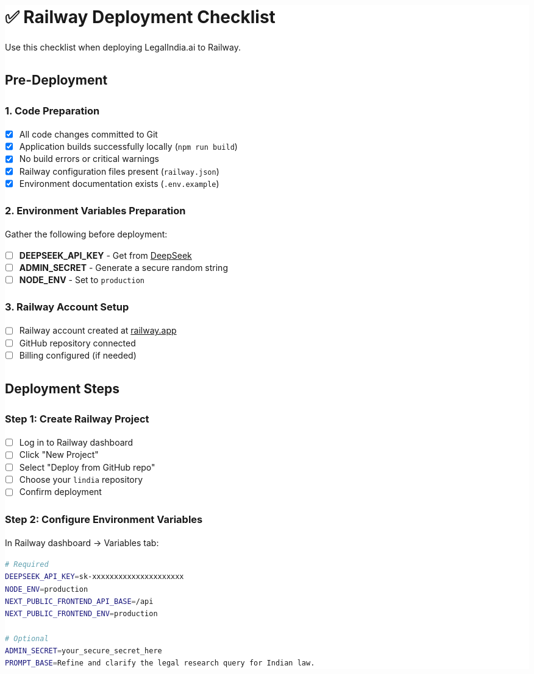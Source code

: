 # ✅ Railway Deployment Checklist

Use this checklist when deploying LegalIndia.ai to Railway.

## Pre-Deployment

### 1. Code Preparation
- [x] All code changes committed to Git
- [x] Application builds successfully locally (`npm run build`)
- [x] No build errors or critical warnings
- [x] Railway configuration files present (`railway.json`)
- [x] Environment documentation exists (`.env.example`)

### 2. Environment Variables Preparation
Gather the following before deployment:

- [ ] **DEEPSEEK_API_KEY** - Get from [DeepSeek](https://platform.deepseek.com/)
- [ ] **ADMIN_SECRET** - Generate a secure random string
- [ ] **NODE_ENV** - Set to `production`

### 3. Railway Account Setup
- [ ] Railway account created at [railway.app](https://railway.app)
- [ ] GitHub repository connected
- [ ] Billing configured (if needed)

## Deployment Steps

### Step 1: Create Railway Project
- [ ] Log in to Railway dashboard
- [ ] Click "New Project"
- [ ] Select "Deploy from GitHub repo"
- [ ] Choose your `lindia` repository
- [ ] Confirm deployment

### Step 2: Configure Environment Variables
In Railway dashboard → Variables tab:

```bash
# Required
DEEPSEEK_API_KEY=sk-xxxxxxxxxxxxxxxxxxxxx
NODE_ENV=production
NEXT_PUBLIC_FRONTEND_API_BASE=/api
NEXT_PUBLIC_FRONTEND_ENV=production

# Optional
ADMIN_SECRET=your_secure_secret_here
PROMPT_BASE=Refine and clarify the legal research query for Indian law.
```
